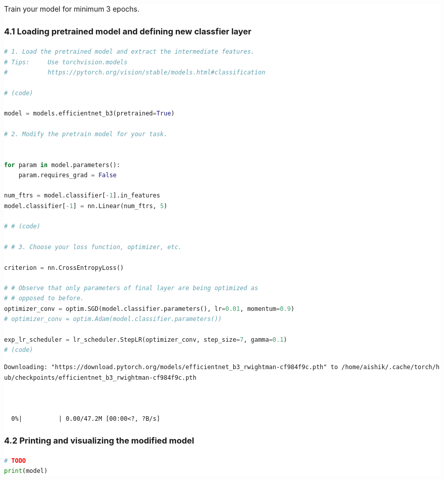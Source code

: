Train your model for minimum 3 epochs.

### 4.1 Loading pretrained model and defining new classfier layer



```python
# 1. Load the pretrained model and extract the intermediate features.
# Tips:     Use torchvision.models
#           https://pytorch.org/vision/stable/models.html#classification

# (code)

model = models.efficientnet_b3(pretrained=True)

# 2. Modify the pretrain model for your task.


for param in model.parameters():
    param.requires_grad = False

num_ftrs = model.classifier[-1].in_features
model.classifier[-1] = nn.Linear(num_ftrs, 5)

# # (code)

# # 3. Choose your loss function, optimizer, etc.

criterion = nn.CrossEntropyLoss()

# # Observe that only parameters of final layer are being optimized as
# # opposed to before.
optimizer_conv = optim.SGD(model.classifier.parameters(), lr=0.01, momentum=0.9)
# optimizer_conv = optim.Adam(model.classifier.parameters())

exp_lr_scheduler = lr_scheduler.StepLR(optimizer_conv, step_size=7, gamma=0.1)
# (code)
```

    Downloading: "https://download.pytorch.org/models/efficientnet_b3_rwightman-cf984f9c.pth" to /home/aishik/.cache/torch/hub/checkpoints/efficientnet_b3_rwightman-cf984f9c.pth



      0%|          | 0.00/47.2M [00:00<?, ?B/s]


### 4.2 Printing and visualizing the modified model


```python
# TODO
print(model)
```
